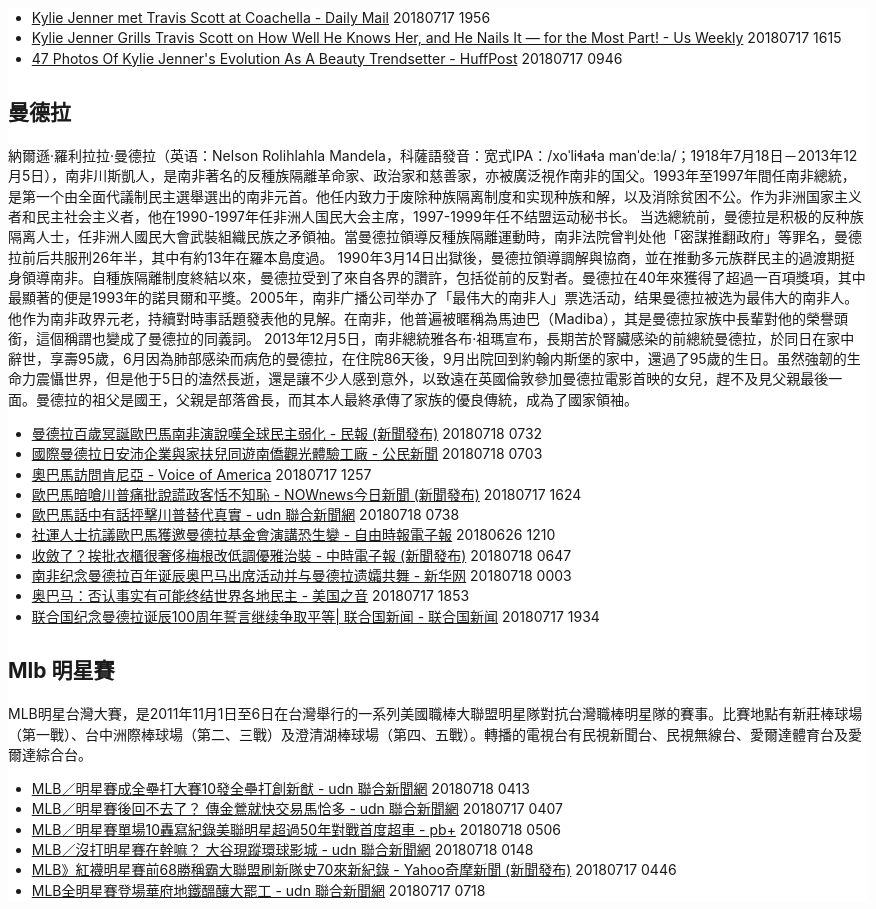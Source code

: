 - [Kylie Jenner met Travis Scott at Coachella - Daily Mail](http://www.dailymail.co.uk/tvshowbiz/article-5963977/Kylie-Jenner-reveals-met-Travis-Scott-Coachella-41-weeks-later-Stormi-born.html "Kylie Jenner met Travis Scott at Coachella - Daily Mail") 20180717 1956
- [Kylie Jenner Grills Travis Scott on How Well He Knows Her, and He Nails It — for the Most Part! - Us Weekly](https://www.usmagazine.com/celebrity-news/news/kylie-jenner-quizzes-travis-scott-on-how-well-he-knows-her/ "Kylie Jenner Grills Travis Scott on How Well He Knows Her, and He Nails It — for the Most Part! - Us Weekly") 20180717 1615
- [47 Photos Of Kylie Jenner's Evolution As A Beauty Trendsetter - HuffPost](https://www.huffingtonpost.com/entry/kylie-jenner-beauty-evolution_us_5b4ca38ae4b0e7c958fd7d0d "47 Photos Of Kylie Jenner's Evolution As A Beauty Trendsetter - HuffPost") 20180717 0946

## 曼德拉

納爾遜·羅利拉拉·曼德拉（英语：Nelson Rolihlahla Mandela，科薩語發音：宽式IPA：/xoˈliɬaɬa manˈdeːla/；1918年7月18日－2013年12月5日），南非川斯凱人，是南非著名的反種族隔離革命家、政治家和慈善家，亦被廣泛視作南非的国父。1993年至1997年間任南非總統，是第一个由全面代議制民主選舉選出的南非元首。他任内致力于废除种族隔离制度和实现种族和解，以及消除贫困不公。作为非洲国家主义者和民主社会主义者，他在1990-1997年任非洲人国民大会主席，1997-1999年任不结盟运动秘书长。
当选總統前，曼德拉是积极的反种族隔离人士，任非洲人國民大會武裝組織民族之矛領袖。當曼德拉領導反種族隔離運動時，南非法院曾判处他「密謀推翻政府」等罪名，曼德拉前后共服刑26年半，其中有約13年在羅本島度過。
1990年3月14日出獄後，曼德拉領導調解與協商，並在推動多元族群民主的過渡期挺身領導南非。自種族隔離制度終結以來，曼德拉受到了來自各界的讚許，包括從前的反對者。曼德拉在40年來獲得了超過一百項獎項，其中最顯著的便是1993年的諾貝爾和平獎。2005年，南非广播公司举办了「最伟大的南非人」票选活动，结果曼德拉被选为最伟大的南非人。他作为南非政界元老，持續對時事話題發表他的見解。在南非，他普遍被暱稱為馬迪巴（Madiba），其是曼德拉家族中長輩對他的榮譽頭銜，這個稱謂也變成了曼德拉的同義詞。
2013年12月5日，南非總統雅各布·祖瑪宣布，長期苦於腎臟感染的前總統曼德拉，於同日在家中辭世，享壽95歲，6月因為肺部感染而病危的曼德拉，在住院86天後，9月出院回到約翰内斯堡的家中，還過了95歲的生日。虽然強韌的生命力震懾世界，但是他于5日的溘然長逝，還是讓不少人感到意外，以致遠在英國倫敦參加曼德拉電影首映的女兒，趕不及見父親最後一面。曼德拉的祖父是國王，父親是部落酋長，而其本人最終承傳了家族的優良傳統，成為了國家領袖。
- [曼德拉百歲冥誕歐巴馬南非演說嘆全球民主弱化 - 民報 (新聞發布)](http://www.peoplenews.tw/news/3a363ffe-1218-4881-93c6-bd882c6da744 "曼德拉百歲冥誕歐巴馬南非演說嘆全球民主弱化 - 民報 (新聞發布)") 20180718 0732
- [國際曼德拉日安沛企業與家扶兒同遊南僑觀光體驗工廠 - 公民新聞](https://www.peopo.org/news/373621 "國際曼德拉日安沛企業與家扶兒同遊南僑觀光體驗工廠 - 公民新聞") 20180718 0703
- [奧巴馬訪問肯尼亞 - Voice of America](https://www.voacantonese.com/a/news-obama-kenya-20180716/4485942.html "奧巴馬訪問肯尼亞 - Voice of America") 20180717 1257
- [歐巴馬暗嗆川普痛批說謊政客恬不知恥 - NOWnews今日新聞 (新聞發布)](https://m.nownews.com/news/2789313 "歐巴馬暗嗆川普痛批說謊政客恬不知恥 - NOWnews今日新聞 (新聞發布)") 20180717 1624
- [歐巴馬話中有話抨擊川普替代真實 - udn 聯合新聞網](https://udn.com/news/story/6813/3259438?from=udn-catebreaknews_ch2 "歐巴馬話中有話抨擊川普替代真實 - udn 聯合新聞網") 20180718 0738
- [社運人士抗議歐巴馬獲邀曼德拉基金會演講恐生變 - 自由時報電子報](http://news.ltn.com.tw/news/world/breakingnews/2469965 "社運人士抗議歐巴馬獲邀曼德拉基金會演講恐生變 - 自由時報電子報") 20180626 1210
- [收斂了？挨批衣櫃很奢侈梅根改低調優雅治裝 - 中時電子報 (新聞發布)](http://www.chinatimes.com/realtimenews/20180718002586-260408 "收斂了？挨批衣櫃很奢侈梅根改低調優雅治裝 - 中時電子報 (新聞發布)") 20180718 0647
- [南非纪念曼德拉百年诞辰奥巴马出席活动并与曼德拉遗孀共舞 - 新华网](http://www.xinhuanet.com/world/2018-07/18/c_129915495.htm "南非纪念曼德拉百年诞辰奥巴马出席活动并与曼德拉遗孀共舞 - 新华网") 20180718 0003
- [奥巴马：否认事实有可能终结世界各地民主 - 美国之音](https://www.voachinese.com/a/obama-20180717/4486556.html "奥巴马：否认事实有可能终结世界各地民主 - 美国之音") 20180717 1853
- [联合国纪念曼德拉诞辰100周年誓言继续争取平等| 联合国新闻 - 联合国新闻](https://news.un.org/zh/story/2018/07/1013592 "联合国纪念曼德拉诞辰100周年誓言继续争取平等| 联合国新闻 - 联合国新闻") 20180717 1934

## Mlb 明星賽

MLB明星台灣大賽，是2011年11月1日至6日在台灣舉行的一系列美國職棒大聯盟明星隊對抗台灣職棒明星隊的賽事。比賽地點有新莊棒球場（第一戰）、台中洲際棒球場（第二、三戰）及澄清湖棒球場（第四、五戰）。轉播的電視台有民視新聞台、民視無線台、愛爾達體育台及愛爾達綜合台。
- [MLB／明星賽成全壘打大賽10發全壘打創新猷 - udn 聯合新聞網](https://udn.com/news/story/6999/3258960 "MLB／明星賽成全壘打大賽10發全壘打創新猷 - udn 聯合新聞網") 20180718 0413
- [MLB／明星賽後回不去了？ 傳金鶯就快交易馬恰多 - udn 聯合新聞網](https://udn.com/news/story/6999/3256878 "MLB／明星賽後回不去了？ 傳金鶯就快交易馬恰多 - udn 聯合新聞網") 20180717 0407
- [MLB／明星賽單場10轟寫紀錄美聯明星超過50年對戰首度超車 - pb+](http://media.pbplus.me/48480 "MLB／明星賽單場10轟寫紀錄美聯明星超過50年對戰首度超車 - pb+") 20180718 0506
- [MLB／沒打明星賽在幹嘛？ 大谷現蹤環球影城 - udn 聯合新聞網](https://udn.com/news/story/7001/3258666 "MLB／沒打明星賽在幹嘛？ 大谷現蹤環球影城 - udn 聯合新聞網") 20180718 0148
- [MLB》紅襪明星賽前68勝稱霸大聯盟刷新隊史70來新紀錄 - Yahoo奇摩新聞 (新聞發布)](https://tw.news.yahoo.com/mlb-%E7%B4%85%E8%A5%AA%E6%98%8E%E6%98%9F%E8%B3%BD%E5%89%8D68%E5%8B%9D%E7%A8%B1%E9%9C%B8%E5%A4%A7%E8%81%AF%E7%9B%9F-%E5%88%B7%E6%96%B0%E9%9A%8A%E5%8F%B270%E4%BE%86%E6%96%B0%E7%B4%80%E9%8C%84-043929494.html "MLB》紅襪明星賽前68勝稱霸大聯盟刷新隊史70來新紀錄 - Yahoo奇摩新聞 (新聞發布)") 20180717 0446
- [MLB全明星賽登場華府地鐵醞釀大罷工 - udn 聯合新聞網](https://udn.com/news/story/6813/3257281 "MLB全明星賽登場華府地鐵醞釀大罷工 - udn 聯合新聞網") 20180717 0718
